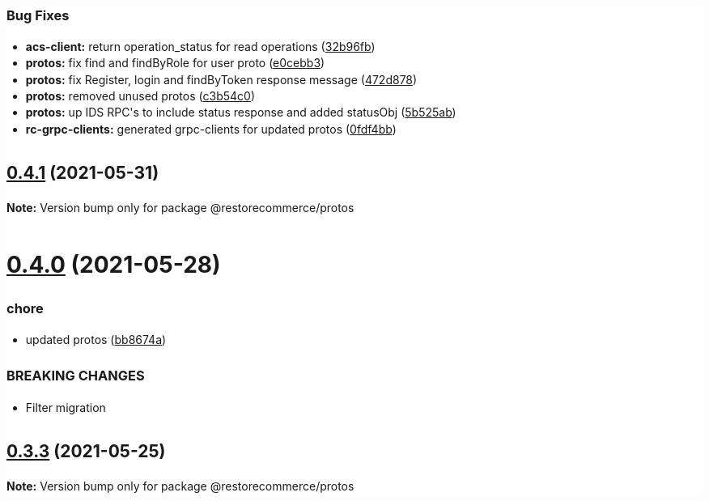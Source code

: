 
### Bug Fixes

* **acs-client:** return operation_status for read operations ([32b96fb](https://github.com/restorecommerce/libs/commit/32b96fb4a809a14eca8020553baec4ba348841c8))
* **protos:** fix find and findByRole for user proto ([e0cebb3](https://github.com/restorecommerce/libs/commit/e0cebb321e3660c3a0c6211350f174d0ecf1503c))
* **protos:** fix Register, login and findByToken response message ([472d878](https://github.com/restorecommerce/libs/commit/472d878ac0152b8a42201951401300a82f4f5fc4))
* **protos:** removed unused protos ([c3b54c0](https://github.com/restorecommerce/libs/commit/c3b54c0c0208da448cc11b728fcfb7307cccfd3f))
* **protos:** up IDS RPC's to include status response and added statusObj ([5b525ab](https://github.com/restorecommerce/libs/commit/5b525ab4b5c04913f153ae3fc666936b593e520a))
* **rc-grpc-clients:** generated grpc-clients for updated protos ([0fdf4bb](https://github.com/restorecommerce/libs/commit/0fdf4bb627fe2ebaf53f19041ebf7ae522e6cc2a))





## [0.4.1](https://github.com/restorecommerce/libs/compare/@restorecommerce/protos@0.4.0...@restorecommerce/protos@0.4.1) (2021-05-31)

**Note:** Version bump only for package @restorecommerce/protos





# [0.4.0](https://github.com/restorecommerce/libs/compare/@restorecommerce/protos@0.3.3...@restorecommerce/protos@0.4.0) (2021-05-28)


### chore

* updated protos ([bb8674a](https://github.com/restorecommerce/libs/commit/bb8674aa5b561441790276081469e66d52e8d5c7))


### BREAKING CHANGES

* Filter migration





## [0.3.3](https://github.com/restorecommerce/libs/compare/@restorecommerce/protos@0.3.2...@restorecommerce/protos@0.3.3) (2021-05-25)

**Note:** Version bump only for package @restorecommerce/protos



